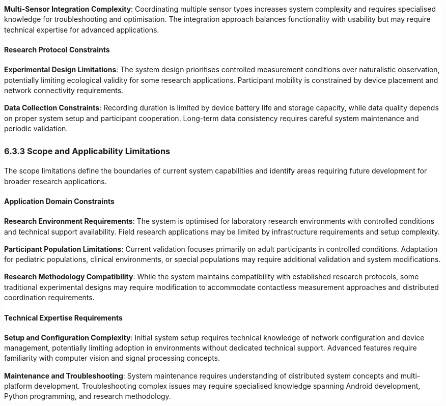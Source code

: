 **Multi-Sensor Integration Complexity**: Coordinating multiple sensor types increases system complexity and requires
specialised knowledge for troubleshooting and optimisation. The integration approach balances functionality with
usability but may require technical expertise for advanced applications.

#### Research Protocol Constraints

**Experimental Design Limitations**: The system design prioritises controlled measurement conditions over naturalistic
observation, potentially limiting ecological validity for some research applications. Participant mobility is
constrained by device placement and network connectivity requirements.

**Data Collection Constraints**: Recording duration is limited by device battery life and storage capacity, while data
quality depends on proper system setup and participant cooperation. Long-term data consistency requires careful system
maintenance and periodic validation.

### 6.3.3 Scope and Applicability Limitations

The scope limitations define the boundaries of current system capabilities and identify areas requiring future
development for broader research applications.

#### Application Domain Constraints

**Research Environment Requirements**: The system is optimised for laboratory research environments with controlled
conditions and technical support availability. Field research applications may be limited by infrastructure requirements
and setup complexity.

**Participant Population Limitations**: Current validation focuses primarily on adult participants in controlled
conditions. Adaptation for pediatric populations, clinical environments, or special populations may require additional
validation and system modifications.

**Research Methodology Compatibility**: While the system maintains compatibility with established research protocols,
some traditional experimental designs may require modification to accommodate contactless measurement approaches and
distributed coordination requirements.

#### Technical Expertise Requirements

**Setup and Configuration Complexity**: Initial system setup requires technical knowledge of network configuration and
device management, potentially limiting adoption in environments without dedicated technical support. Advanced features
require familiarity with computer vision and signal processing concepts.

**Maintenance and Troubleshooting**: System maintenance requires understanding of distributed system concepts and
multi-platform development. Troubleshooting complex issues may require specialised knowledge spanning Android
development, Python programming, and research methodology.
